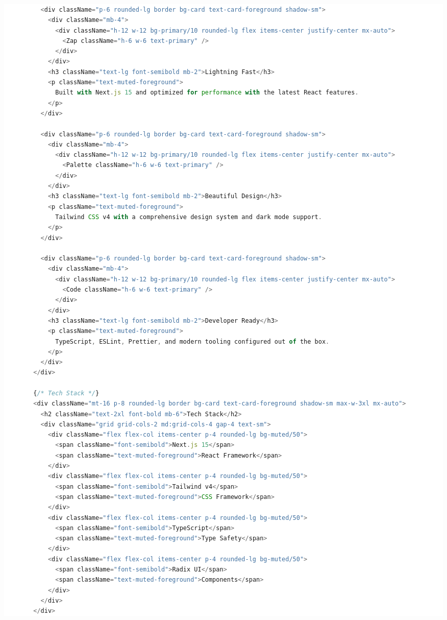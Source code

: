 ```typescript
          <div className="p-6 rounded-lg border bg-card text-card-foreground shadow-sm">
            <div className="mb-4">
              <div className="h-12 w-12 bg-primary/10 rounded-lg flex items-center justify-center mx-auto">
                <Zap className="h-6 w-6 text-primary" />
              </div>
            </div>
            <h3 className="text-lg font-semibold mb-2">Lightning Fast</h3>
            <p className="text-muted-foreground">
              Built with Next.js 15 and optimized for performance with the latest React features.
            </p>
          </div>
          
          <div className="p-6 rounded-lg border bg-card text-card-foreground shadow-sm">
            <div className="mb-4">
              <div className="h-12 w-12 bg-primary/10 rounded-lg flex items-center justify-center mx-auto">
                <Palette className="h-6 w-6 text-primary" />
              </div>
            </div>
            <h3 className="text-lg font-semibold mb-2">Beautiful Design</h3>
            <p className="text-muted-foreground">
              Tailwind CSS v4 with a comprehensive design system and dark mode support.
            </p>
          </div>
          
          <div className="p-6 rounded-lg border bg-card text-card-foreground shadow-sm">
            <div className="mb-4">
              <div className="h-12 w-12 bg-primary/10 rounded-lg flex items-center justify-center mx-auto">
                <Code className="h-6 w-6 text-primary" />
              </div>
            </div>
            <h3 className="text-lg font-semibold mb-2">Developer Ready</h3>
            <p className="text-muted-foreground">
              TypeScript, ESLint, Prettier, and modern tooling configured out of the box.
            </p>
          </div>
        </div>

        {/* Tech Stack */}
        <div className="mt-16 p-8 rounded-lg border bg-card text-card-foreground shadow-sm max-w-3xl mx-auto">
          <h2 className="text-2xl font-bold mb-6">Tech Stack</h2>
          <div className="grid grid-cols-2 md:grid-cols-4 gap-4 text-sm">
            <div className="flex flex-col items-center p-4 rounded-lg bg-muted/50">
              <span className="font-semibold">Next.js 15</span>
              <span className="text-muted-foreground">React Framework</span>
            </div>
            <div className="flex flex-col items-center p-4 rounded-lg bg-muted/50">
              <span className="font-semibold">Tailwind v4</span>
              <span className="text-muted-foreground">CSS Framework</span>
            </div>
            <div className="flex flex-col items-center p-4 rounded-lg bg-muted/50">
              <span className="font-semibold">TypeScript</span>
              <span className="text-muted-foreground">Type Safety</span>
            </div>
            <div className="flex flex-col items-center p-4 rounded-lg bg-muted/50">
              <span className="font-semibold">Radix UI</span>
              <span className="text-muted-foreground">Components</span>
            </div>
          </div>
        </div>
```